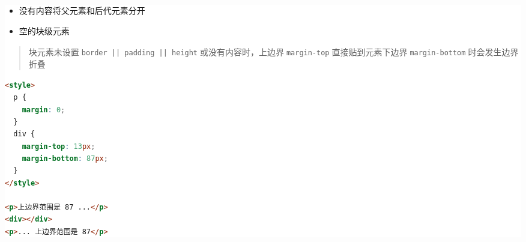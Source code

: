 - 没有内容将父元素和后代元素分开

- 空的块级元素

> 块元素未设置 `border || padding || height` 或没有内容时，上边界 `margin-top` 直接贴到元素下边界 `margin-bottom` 时会发生边界折叠

```html
<style>
  p {
    margin: 0;
  }
  div {
    margin-top: 13px;
    margin-bottom: 87px;
  }
</style>

<p>上边界范围是 87 ...</p>
<div></div>
<p>... 上边界范围是 87</p>
```
